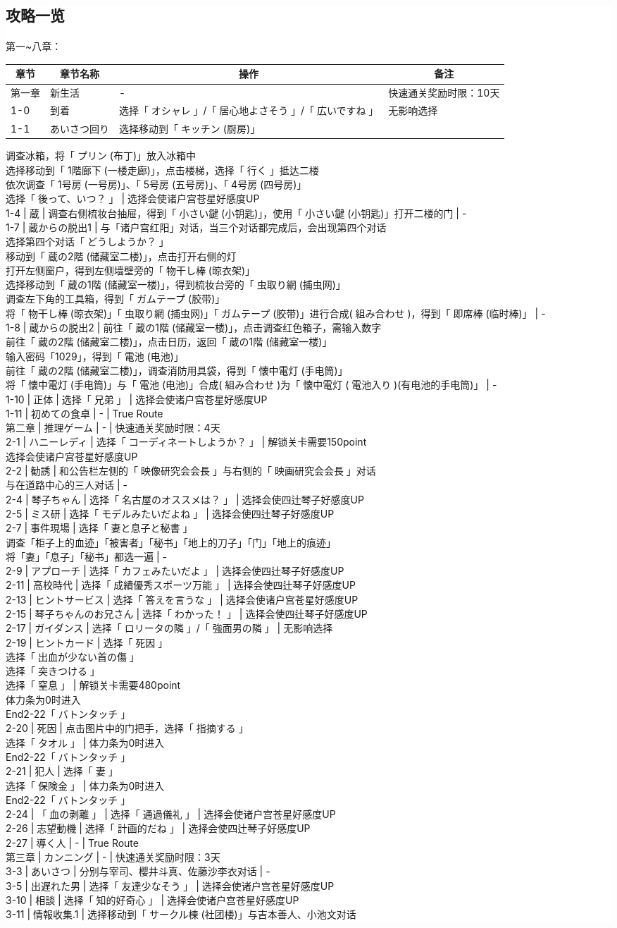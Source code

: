 ##  攻略一览

第一~八章：

章节  |  章节名称  |  操作  |  备注   
---|---|---|---  
第一章  |  新生活  |  \-  |  快速通关奖励时限：10天   
1-0  |  到着  |  选择「  オシャレ  」/「  居心地よさそう  」/「  広いですね  」  |  无影响选择   
1-1  |  あいさつ回り  |  选择移动到「  キッチン  (厨房)」   
调查冰箱，将「  プリン  (布丁)」放入冰箱中  
选择移动到「  1階廊下  (一楼走廊)」，点击楼梯，选择「  行く  」抵达二楼  
依次调查「  1号房  (一号房)」、「  5号房  (五号房)」、「  4号房  (四号房)」  
选择「  後って、いつ？  」  |  选择会使诸户宫苍星好感度UP   
1-4  |  蔵  |  调查右侧梳妆台抽屉，得到「  小さい鍵  (小钥匙)」，使用「  小さい鍵  (小钥匙)」打开二楼的门  |  \-   
1-7  |  蔵からの脱出1  |  与「诸户宫红阳」对话，当三个对话都完成后，会出现第四个对话   
选择第四个对话「  どうしようか？  」  
移动到「  蔵の2階  (储藏室二楼)」，点击打开右侧的灯  
打开左侧窗户，得到左侧墙壁旁的「  物干し棒  (晾衣架)」  
选择移动到「  蔵の1階  (储藏室一楼)」，得到梳妆台旁的「  虫取り網  (捕虫网)」  
调查左下角的工具箱，得到「  ガムテープ  (胶带)」  
将「  物干し棒  (晾衣架)」「  虫取り網  (捕虫网)」「  ガムテープ  (胶带)」进行合成(  組み合わせ  )，得到「  即席棒  (临时棒)」  |  \-   
1-8  |  蔵からの脱出2  |  前往「  蔵の1階  (储藏室一楼)」，点击调查红色箱子，需输入数字   
前往「  蔵の2階  (储藏室二楼)」，点击日历，返回「  蔵の1階  (储藏室一楼)」  
输入密码「1029」，得到「  電池  (电池)」  
前往「  蔵の2階  (储藏室二楼)」，调查消防用具袋，得到「  懐中電灯  (手电筒)」  
将「  懐中電灯  (手电筒)」与「  電池  (电池)」合成(  組み合わせ  )为「  懐中電灯  (  電池入り  )(有电池的手电筒)」  |  \-   
1-10  |  正体  |  选择「  兄弟  」  |  选择会使诸户宫苍星好感度UP   
1-11  |  初めての食卓  |  \-  |  True Route   
第二章  |  推理ゲーム  |  \-  |  快速通关奖励时限：4天   
2-1  |  ハニーレディ  |  选择「  コーディネートしようか？  」  |  解锁关卡需要150point   
选择会使诸户宫苍星好感度UP  
2-2  |  勧誘  |  和公告栏左侧的「  映像研究会会長  」与右侧的「  映画研究会会長  」对话   
与在道路中心的三人对话  |  \-   
2-4  |  琴子ちゃん  |  选择「  名古屋のオススメは？  」  |  选择会使四辻琴子好感度UP   
2-5  |  ミス研  |  选择「  モデルみたいだよね  」  |  选择会使四辻琴子好感度UP   
2-7  |  事件現場  |  选择「  妻と息子と秘書  」   
调查「柜子上的血迹」「被害者」「秘书」「地上的刀子」「门」「地上的痕迹」  
将「妻」「息子」「秘书」都选一遍  |  \-   
2-9  |  アプローチ  |  选择「  カフェみたいだよ  」  |  选择会使四辻琴子好感度UP   
2-11  |  高校時代  |  选择「  成績優秀スポーツ万能  」  |  选择会使四辻琴子好感度UP   
2-13  |  ヒントサービス  |  选择「  答えを言うな  」  |  选择会使诸户宫苍星好感度UP   
2-15  |  琴子ちゃんのお兄さん  |  选择「  わかった！  」  |  选择会使四辻琴子好感度UP   
2-17  |  ガイダンス  |  选择「  ロリータの隣  」/「  強面男の隣  」  |  无影响选择   
2-19  |  ヒントカード  |  选择「  死因  」   
选择「  出血が少ない首の傷  」  
选择「  突きつける  」  
选择「  窒息  」  |  解锁关卡需要480point   
体力条为0时进入  
End2-22「  バトンタッチ  」  
2-20  |  死因  |  点击图片中的门把手，选择「  指摘する  」   
选择「  タオル  」  |  体力条为0时进入   
End2-22「  バトンタッチ  」  
2-21  |  犯人  |  选择「  妻  」   
选择「  保険金  」  |  体力条为0时进入   
End2-22「  バトンタッチ  」  
2-24  |  「  血の剥離  」  |  选择「  通過儀礼  」  |  选择会使诸户宫苍星好感度UP   
2-26  |  志望動機  |  选择「  計画的だね  」  |  选择会使四辻琴子好感度UP   
2-27  |  導く人  |  \-  |  True Route   
第三章  |  カンニング  |  \-  |  快速通关奖励时限：3天   
3-3  |  あいさつ  |  分别与宰司、樱井斗真、佐藤沙李衣对话  |  \-   
3-5  |  出遅れた男  |  选择「  友達少なそう  」  |  选择会使诸户宫苍星好感度UP   
3-10  |  相談  |  选择「  知的好奇心  」  |  选择会使诸户宫苍星好感度UP   
3-11  |  情報收集.1  |  选择移动到「  サークル棟  (社团楼)」与吉本善人、小池文对话   